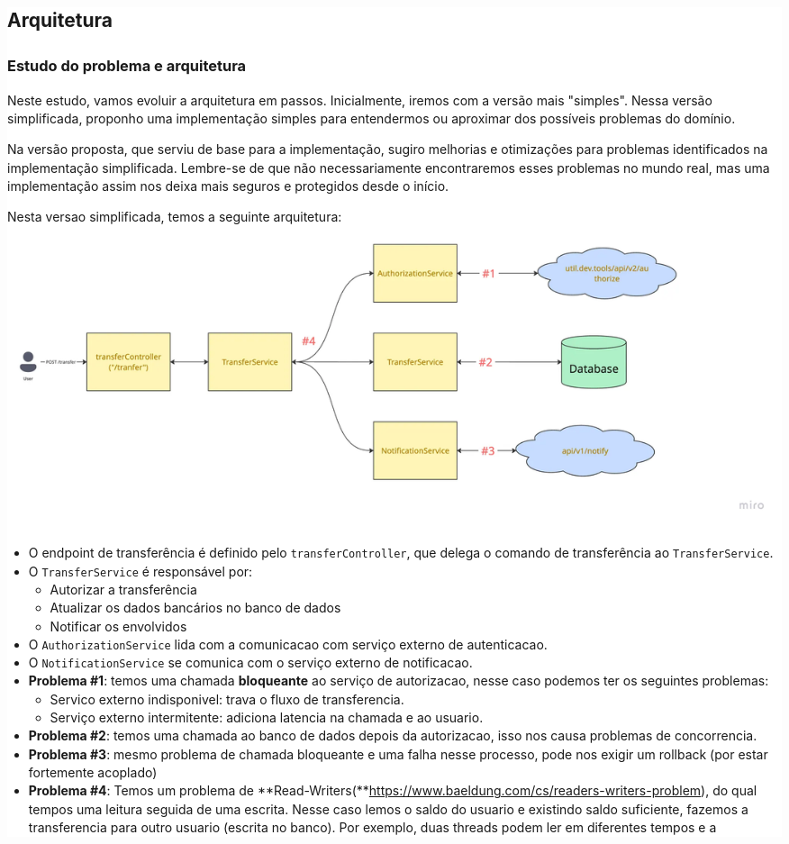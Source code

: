 
## Arquitetura

### Estudo do problema e arquitetura

Neste estudo, vamos evoluir a arquitetura em passos. Inicialmente, iremos com a versão mais "simples". Nessa versão
simplificada, proponho uma implementação simples para entendermos ou aproximar dos possíveis problemas do
domínio.

Na versão proposta, que serviu de base para a implementação, sugiro melhorias e otimizações para problemas identificados
na implementação simplificada. Lembre-se de que não necessariamente encontraremos esses problemas no mundo real, mas uma
implementação assim nos deixa mais seguros e protegidos desde o início.

Nesta versao simplificada, temos a seguinte arquitetura:
![img.png](img.png)

- O endpoint de transferência é definido pelo `transferController`, que delega o comando de transferência ao
  `TransferService`.
- O `TransferService` é responsável por:
    - Autorizar a transferência
    - Atualizar os dados bancários no banco de dados
    - Notificar os envolvidos
- O `AuthorizationService` lida com a comunicacao com serviço externo de autenticacao.
- O `NotificationService` se comunica com o serviço externo de notificacao.
- **Problema #1**: temos uma chamada **bloqueante** ao serviço de autorizacao, nesse caso podemos ter os seguintes
  problemas:
    - Servico externo indisponivel: trava o fluxo de transferencia.
    - Serviço externo intermitente: adiciona latencia na chamada e ao usuario.
- **Problema #2**: temos uma chamada ao banco de dados depois da autorizacao, isso nos causa problemas de concorrencia.
- **Problema #3**: mesmo problema de chamada bloqueante e uma falha nesse processo, pode nos exigir um rollback (por
  estar
  fortemente acoplado)
- **Problema #4**: Temos um problema de **Read-Writers(**https://www.baeldung.com/cs/readers-writers-problem), do qual
  tempos uma leitura seguida de uma escrita. Nesse caso lemos o saldo do usuario e existindo saldo suficiente, fazemos
  a transferencia para outro usuario (escrita no banco). Por exemplo, duas threads podem ler em diferentes tempos e a